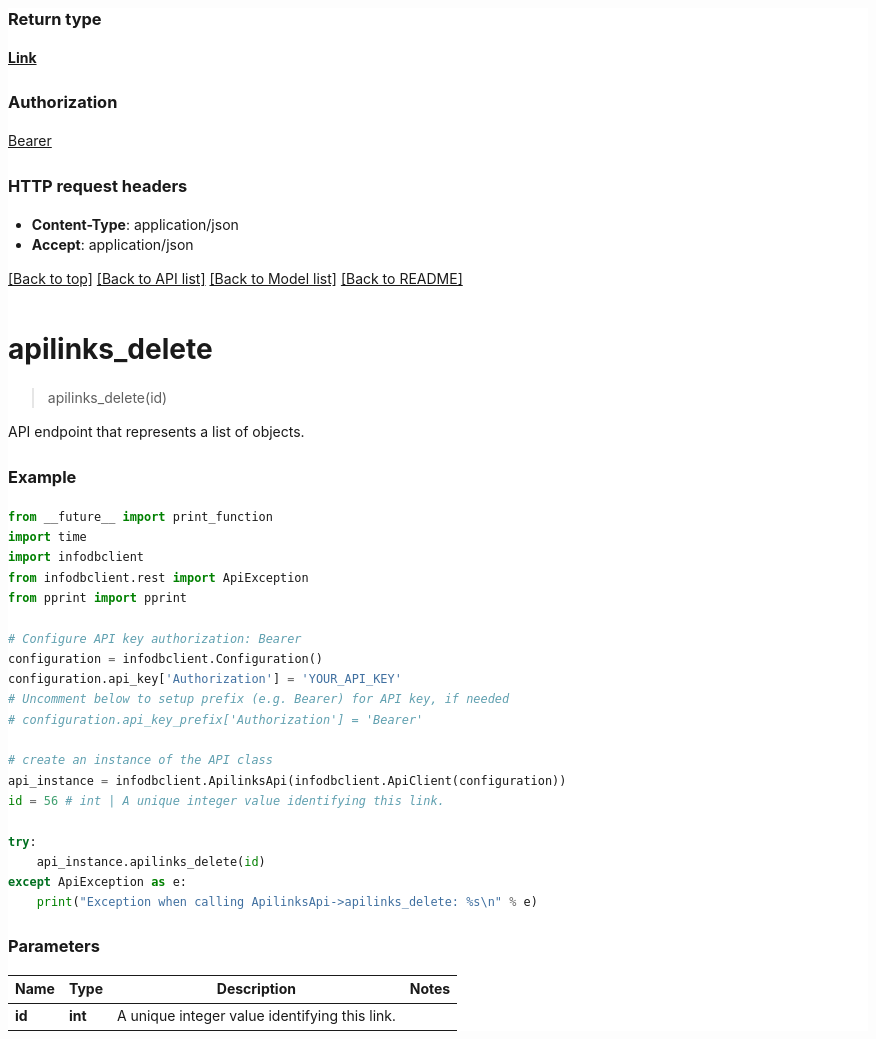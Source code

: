 ### Return type

[**Link**](Link.md)

### Authorization

[Bearer](../README.md#Bearer)

### HTTP request headers

 - **Content-Type**: application/json
 - **Accept**: application/json

[[Back to top]](#) [[Back to API list]](../README.md#documentation-for-api-endpoints) [[Back to Model list]](../README.md#documentation-for-models) [[Back to README]](../README.md)

# **apilinks_delete**
> apilinks_delete(id)



API endpoint that represents a list of objects.

### Example
```python
from __future__ import print_function
import time
import infodbclient
from infodbclient.rest import ApiException
from pprint import pprint

# Configure API key authorization: Bearer
configuration = infodbclient.Configuration()
configuration.api_key['Authorization'] = 'YOUR_API_KEY'
# Uncomment below to setup prefix (e.g. Bearer) for API key, if needed
# configuration.api_key_prefix['Authorization'] = 'Bearer'

# create an instance of the API class
api_instance = infodbclient.ApilinksApi(infodbclient.ApiClient(configuration))
id = 56 # int | A unique integer value identifying this link.

try:
    api_instance.apilinks_delete(id)
except ApiException as e:
    print("Exception when calling ApilinksApi->apilinks_delete: %s\n" % e)
```

### Parameters

Name | Type | Description  | Notes
------------- | ------------- | ------------- | -------------
 **id** | **int**| A unique integer value identifying this link. | 

